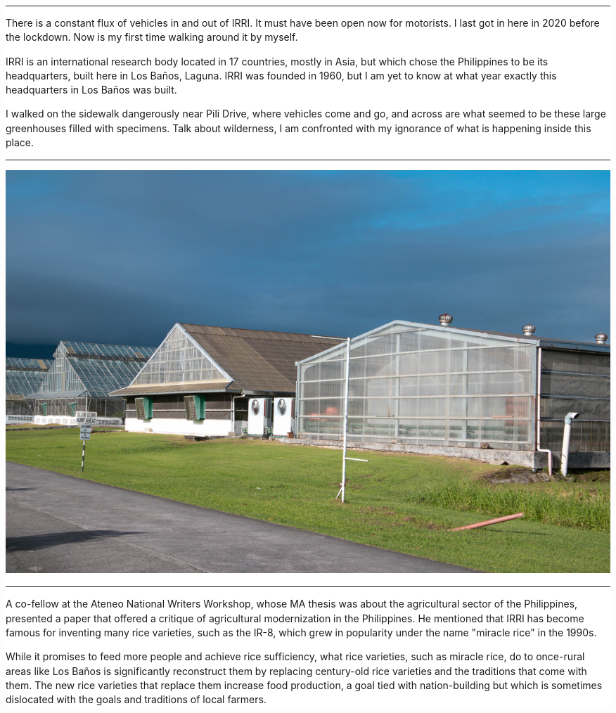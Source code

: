 ***

There is a constant flux of vehicles in and out of IRRI. It must have been open now for motorists. I last got in here in 2020 before the lockdown. Now is my first time walking around it by myself.

IRRI is an international research body located in 17 countries, mostly in Asia, but which chose the Philippines to be its headquarters, built here in Los Baños, Laguna. IRRI was founded in 1960, but I am yet to know at what year exactly this headquarters in Los Baños was built.

I walked on the sidewalk dangerously near Pili Drive, where vehicles come and go, and across are what seemed to be these large greenhouses filled with specimens. Talk about wilderness, I am confronted with my ignorance of what is happening inside this place.

***

![IRRI greenhouses](images/20231206-081433-rxg-irri-greenhouses.jpg)

***

A co-fellow at the Ateneo National Writers Workshop, whose MA thesis was about the agricultural sector of the Philippines, presented a paper that offered a critique of agricultural modernization in the Philippines. He mentioned that IRRI has become famous for inventing many rice varieties, such as the IR-8, which grew in popularity under the name "miracle rice" in the 1990s.

While it promises to feed more people and achieve rice sufficiency, what rice varieties, such as miracle rice, do to once-rural areas like Los Baños is significantly reconstruct them by replacing century-old rice varieties and the traditions that come with them. The new rice varieties that replace them increase food production, a goal tied with nation-building but which is sometimes dislocated with the goals and traditions of local farmers.
